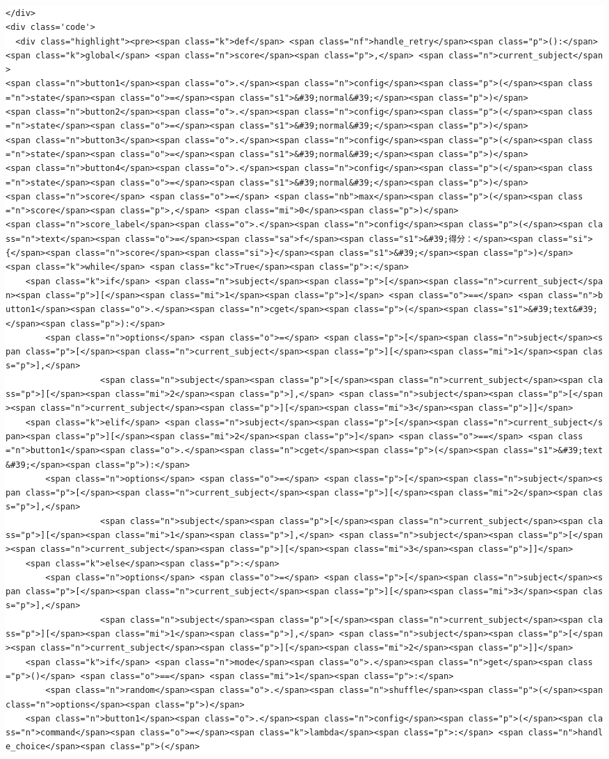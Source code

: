     </div>
    <div class='code'>
      <div class="highlight"><pre><span class="k">def</span> <span class="nf">handle_retry</span><span class="p">():</span>
    <span class="k">global</span> <span class="n">score</span><span class="p">,</span> <span class="n">current_subject</span>
    <span class="n">button1</span><span class="o">.</span><span class="n">config</span><span class="p">(</span><span class="n">state</span><span class="o">=</span><span class="s1">&#39;normal&#39;</span><span class="p">)</span>
    <span class="n">button2</span><span class="o">.</span><span class="n">config</span><span class="p">(</span><span class="n">state</span><span class="o">=</span><span class="s1">&#39;normal&#39;</span><span class="p">)</span>
    <span class="n">button3</span><span class="o">.</span><span class="n">config</span><span class="p">(</span><span class="n">state</span><span class="o">=</span><span class="s1">&#39;normal&#39;</span><span class="p">)</span>
    <span class="n">button4</span><span class="o">.</span><span class="n">config</span><span class="p">(</span><span class="n">state</span><span class="o">=</span><span class="s1">&#39;normal&#39;</span><span class="p">)</span>
    <span class="n">score</span> <span class="o">=</span> <span class="nb">max</span><span class="p">(</span><span class="n">score</span><span class="p">,</span> <span class="mi">0</span><span class="p">)</span>
    <span class="n">score_label</span><span class="o">.</span><span class="n">config</span><span class="p">(</span><span class="n">text</span><span class="o">=</span><span class="sa">f</span><span class="s1">&#39;得分：</span><span class="si">{</span><span class="n">score</span><span class="si">}</span><span class="s1">&#39;</span><span class="p">)</span>
    <span class="k">while</span> <span class="kc">True</span><span class="p">:</span>
        <span class="k">if</span> <span class="n">subject</span><span class="p">[</span><span class="n">current_subject</span><span class="p">][</span><span class="mi">1</span><span class="p">]</span> <span class="o">==</span> <span class="n">button1</span><span class="o">.</span><span class="n">cget</span><span class="p">(</span><span class="s1">&#39;text&#39;</span><span class="p">):</span>
            <span class="n">options</span> <span class="o">=</span> <span class="p">[</span><span class="n">subject</span><span class="p">[</span><span class="n">current_subject</span><span class="p">][</span><span class="mi">1</span><span class="p">],</span>
                       <span class="n">subject</span><span class="p">[</span><span class="n">current_subject</span><span class="p">][</span><span class="mi">2</span><span class="p">],</span> <span class="n">subject</span><span class="p">[</span><span class="n">current_subject</span><span class="p">][</span><span class="mi">3</span><span class="p">]]</span>
        <span class="k">elif</span> <span class="n">subject</span><span class="p">[</span><span class="n">current_subject</span><span class="p">][</span><span class="mi">2</span><span class="p">]</span> <span class="o">==</span> <span class="n">button1</span><span class="o">.</span><span class="n">cget</span><span class="p">(</span><span class="s1">&#39;text&#39;</span><span class="p">):</span>
            <span class="n">options</span> <span class="o">=</span> <span class="p">[</span><span class="n">subject</span><span class="p">[</span><span class="n">current_subject</span><span class="p">][</span><span class="mi">2</span><span class="p">],</span>
                       <span class="n">subject</span><span class="p">[</span><span class="n">current_subject</span><span class="p">][</span><span class="mi">1</span><span class="p">],</span> <span class="n">subject</span><span class="p">[</span><span class="n">current_subject</span><span class="p">][</span><span class="mi">3</span><span class="p">]]</span>
        <span class="k">else</span><span class="p">:</span>
            <span class="n">options</span> <span class="o">=</span> <span class="p">[</span><span class="n">subject</span><span class="p">[</span><span class="n">current_subject</span><span class="p">][</span><span class="mi">3</span><span class="p">],</span>
                       <span class="n">subject</span><span class="p">[</span><span class="n">current_subject</span><span class="p">][</span><span class="mi">1</span><span class="p">],</span> <span class="n">subject</span><span class="p">[</span><span class="n">current_subject</span><span class="p">][</span><span class="mi">2</span><span class="p">]]</span>
        <span class="k">if</span> <span class="n">mode</span><span class="o">.</span><span class="n">get</span><span class="p">()</span> <span class="o">==</span> <span class="mi">1</span><span class="p">:</span>
            <span class="n">random</span><span class="o">.</span><span class="n">shuffle</span><span class="p">(</span><span class="n">options</span><span class="p">)</span>
        <span class="n">button1</span><span class="o">.</span><span class="n">config</span><span class="p">(</span><span class="n">command</span><span class="o">=</span><span class="k">lambda</span><span class="p">:</span> <span class="n">handle_choice</span><span class="p">(</span>